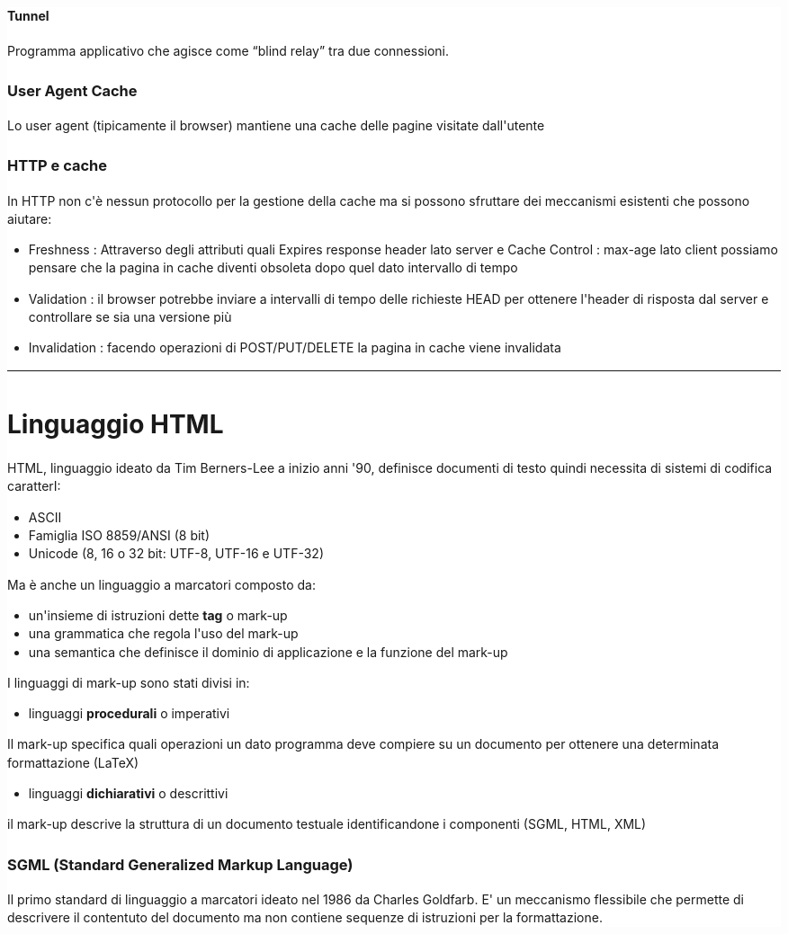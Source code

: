 #### Tunnel

Programma applicativo che agisce come “blind relay” tra due connessioni.

###  User Agent Cache

Lo user agent (tipicamente il browser) mantiene una cache delle pagine visitate dall'utente

###  HTTP e cache

In HTTP non c'è nessun protocollo per la gestione della cache ma si possono sfruttare dei meccanismi esistenti che possono aiutare:

- Freshness : Attraverso degli     attributi quali Expires response header lato server e Cache Control :     max-age lato client possiamo pensare che la pagina in cache diventi     obsoleta dopo quel dato intervallo di tempo

- Validation : il browser     potrebbe inviare a intervalli di tempo delle richieste HEAD per ottenere     l'header di risposta dal server e controllare se sia una versione più 

- Invalidation : facendo     operazioni di POST/PUT/DELETE la pagina in cache viene invalidata

---

# Linguaggio HTML

HTML, linguaggio ideato da Tim Berners-Lee a inizio anni '90, definisce documenti di testo quindi necessita di sistemi di codifica caratterI: 

- ASCII
- Famiglia ISO 8859/ANSI (8 bit)
- Unicode (8, 16 o 32 bit:     UTF-8, UTF-16 e UTF-32)

Ma è anche un linguaggio a marcatori composto da:

- un'insieme di istruzioni dette     **tag** o mark-up 
- una grammatica che regola     l'uso del mark-up
- una semantica che definisce il     dominio di applicazione e la funzione del mark-up

 

I linguaggi di mark-up sono stati divisi in:

- linguaggi **procedurali** o imperativi

Il mark-up specifica quali operazioni un dato programma deve compiere su un documento per ottenere una determinata formattazione (LaTeX)

- linguaggi **dichiarativi** o descrittivi

il mark-up descrive la struttura di un documento testuale identificandone i componenti (SGML, HTML, XML)

###  SGML (Standard Generalized Markup Language)

Il primo standard di linguaggio a marcatori ideato nel 1986 da Charles Goldfarb. E' un meccanismo flessibile che permette di descrivere il contentuto del documento ma non contiene sequenze di istruzioni per la formattazione.
